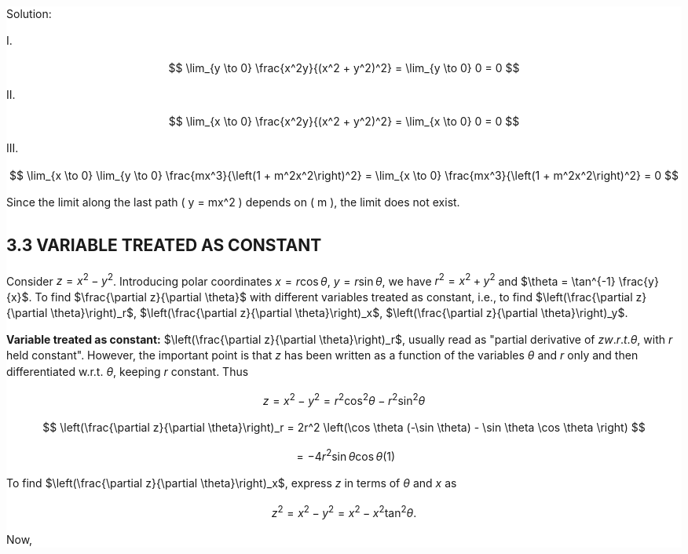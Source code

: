 Solution:

I.
 
$$
\lim_{y \to 0} \frac{x^2y}{(x^2 + y^2)^2} = \lim_{y \to 0} 0 = 0
$$

 II.
  
$$
\lim_{x \to 0} \frac{x^2y}{(x^2 + y^2)^2} = \lim_{x \to 0} 0 = 0
$$

III.  

$$
\lim_{x \to 0} \lim_{y \to 0} \frac{mx^3}{\left(1 + m^2x^2\right)^2} = \lim_{x \to 0} \frac{mx^3}{\left(1 + m^2x^2\right)^2} = 0
$$

Since the limit along the last path \( y = mx^2 \) depends on \( m \), the limit does not exist.

## 3.3 VARIABLE TREATED AS CONSTANT

Consider $z = x^2 - y^2$. Introducing polar coordinates $x = r \cos \theta$, $y = r \sin \theta$, we have $r^2 = x^2 + y^2$ and $\theta = \tan^{-1} \frac{y}{x}$. To find $\frac{\partial z}{\partial \theta}$ with different variables treated as constant, i.e., to find $\left(\frac{\partial z}{\partial \theta}\right)_r$, $\left(\frac{\partial z}{\partial \theta}\right)_x$, $\left(\frac{\partial z}{\partial \theta}\right)_y$.

**Variable treated as constant:** $\left(\frac{\partial z}{\partial \theta}\right)_r$, usually read as "partial derivative of $z w.r.t. \theta$, with $r$ held constant". However, the important point is that $z$ has been written as a function of the variables $\theta$ and $r$ only and then differentiated w.r.t. $\theta$, keeping $r$ constant. Thus

$$
z = x^2 - y^2 = r^2 \cos^2 \theta - r^2 \sin^2 \theta
$$

$$
\left(\frac{\partial z}{\partial \theta}\right)_r = 2r^2 \left(\cos \theta (-\sin \theta) - \sin \theta \cos \theta \right)
$$

$$
= -4r^2 \sin \theta \cos \theta                                 (1)
$$ 

To find $\left(\frac{\partial z}{\partial \theta}\right)_x$, express $z$ in terms of $\theta$ and $x$ as

$$
z^2 = x^2 - y^2 = x^2 - x^2 \tan^2 \theta.
$$

Now,
